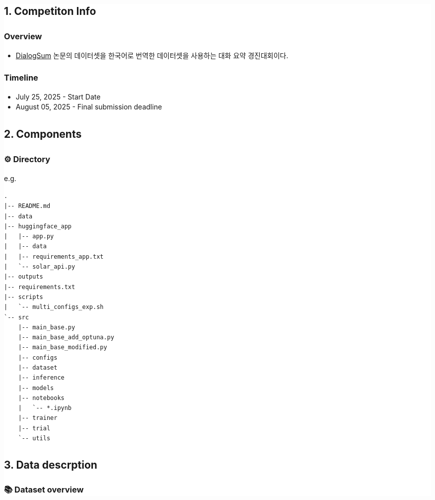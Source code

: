 ## 1. Competiton Info

### Overview

- [DialogSum](https://arxiv.org/abs/2105.06762) 논문의 데이터셋을 한국어로 번역한 데이터셋을 사용하는 대화 요약 경진대회이다. 


### Timeline

- July 25, 2025 - Start Date
- August 05, 2025 - Final submission deadline

## 2. Components

### ⚙️ Directory

e.g.
```
.
|-- README.md
|-- data
|-- huggingface_app
|   |-- app.py
|   |-- data
|   |-- requirements_app.txt
|   `-- solar_api.py
|-- outputs
|-- requirements.txt
|-- scripts
|   `-- multi_configs_exp.sh
`-- src
    |-- main_base.py
    |-- main_base_add_optuna.py
    |-- main_base_modified.py
    |-- configs
    |-- dataset
    |-- inference
    |-- models
    |-- notebooks
    |   `-- *.ipynb
    |-- trainer
    |-- trial
    `-- utils

```

## 3. Data descrption

### 📚 Dataset overview
